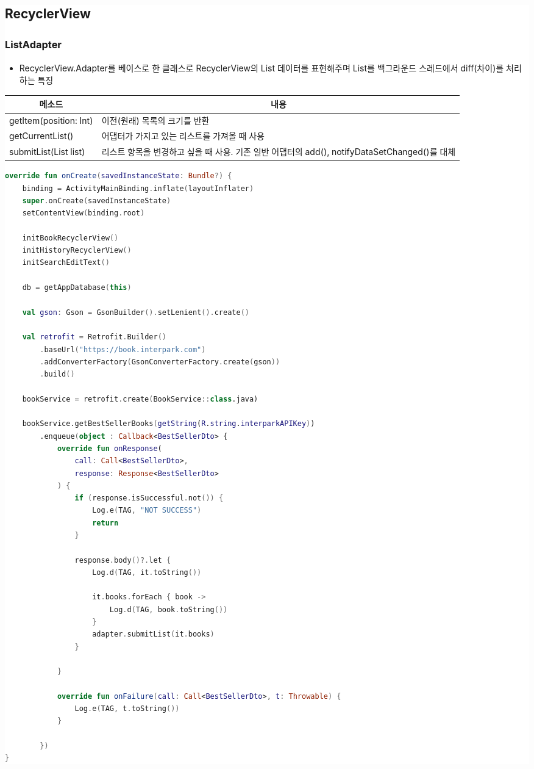 ## RecyclerView

### ListAdapter

- RecyclerView.Adapter를 베이스로 한 클래스로 RecyclerView의 List 데이터를 표현해주며 List를 백그라운드 스레드에서 diff(차이)를 처리하는 특징

| 메소드                   | 내용                                                                                         |
| ------------------------ | -------------------------------------------------------------------------------------------- |
| getItem(position: Int)   | 이전(원래) 목록의 크기를 반환                                                                |
| getCurrentList()         | 어댑터가 가지고 있는 리스트를 가져올 때 사용                                                 |
| submitList(List<T> list) | 리스트 항목을 변경하고 싶을 때 사용. 기존 일반 어댑터의 add(), notifyDataSetChanged()를 대체 |

```kotlin
override fun onCreate(savedInstanceState: Bundle?) {
    binding = ActivityMainBinding.inflate(layoutInflater)
    super.onCreate(savedInstanceState)
    setContentView(binding.root)

    initBookRecyclerView()
    initHistoryRecyclerView()
    initSearchEditText()

    db = getAppDatabase(this)

    val gson: Gson = GsonBuilder().setLenient().create()

    val retrofit = Retrofit.Builder()
        .baseUrl("https://book.interpark.com")
        .addConverterFactory(GsonConverterFactory.create(gson))
        .build()

    bookService = retrofit.create(BookService::class.java)

    bookService.getBestSellerBooks(getString(R.string.interparkAPIKey))
        .enqueue(object : Callback<BestSellerDto> {
            override fun onResponse(
                call: Call<BestSellerDto>,
                response: Response<BestSellerDto>
            ) {
                if (response.isSuccessful.not()) {
                    Log.e(TAG, "NOT SUCCESS")
                    return
                }

                response.body()?.let {
                    Log.d(TAG, it.toString())

                    it.books.forEach { book ->
                        Log.d(TAG, book.toString())
                    }
                    adapter.submitList(it.books)
                }

            }

            override fun onFailure(call: Call<BestSellerDto>, t: Throwable) {
                Log.e(TAG, t.toString())
            }

        })
}
```